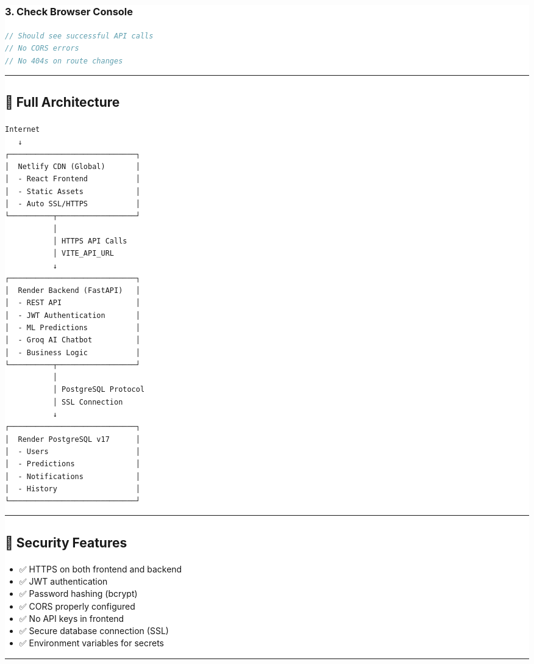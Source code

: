 ### 3. Check Browser Console
```javascript
// Should see successful API calls
// No CORS errors
// No 404s on route changes
```

---

## 🎨 Full Architecture

```
Internet
   ↓
┌─────────────────────────────┐
│  Netlify CDN (Global)       │
│  - React Frontend           │
│  - Static Assets            │
│  - Auto SSL/HTTPS           │
└──────────┬──────────────────┘
           │
           │ HTTPS API Calls
           │ VITE_API_URL
           ↓
┌─────────────────────────────┐
│  Render Backend (FastAPI)   │
│  - REST API                 │
│  - JWT Authentication       │
│  - ML Predictions           │
│  - Groq AI Chatbot          │
│  - Business Logic           │
└──────────┬──────────────────┘
           │
           │ PostgreSQL Protocol
           │ SSL Connection
           ↓
┌─────────────────────────────┐
│  Render PostgreSQL v17      │
│  - Users                    │
│  - Predictions              │
│  - Notifications            │
│  - History                  │
└─────────────────────────────┘
```

---

## 🔐 Security Features

- ✅ HTTPS on both frontend and backend
- ✅ JWT authentication
- ✅ Password hashing (bcrypt)
- ✅ CORS properly configured
- ✅ No API keys in frontend
- ✅ Secure database connection (SSL)
- ✅ Environment variables for secrets

---